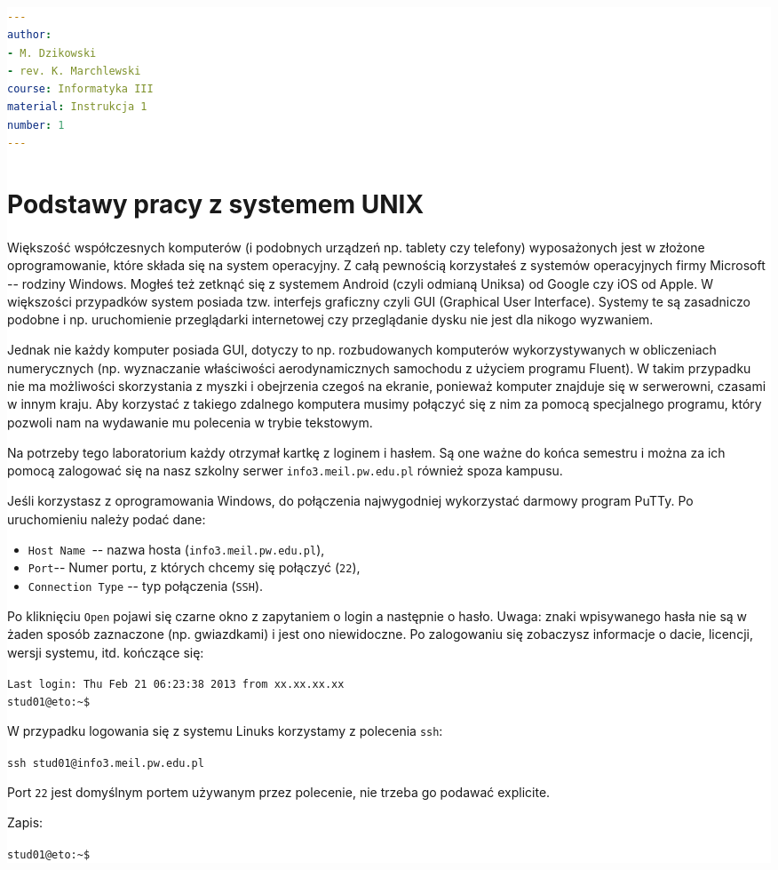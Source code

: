 ```yaml
---
author:
- M. Dzikowski
- rev. K. Marchlewski
course: Informatyka III
material: Instrukcja 1
number: 1
---
```


# Podstawy pracy z systemem UNIX

Większość współczesnych komputerów (i podobnych urządzeń np. tablety czy telefony) wyposażonych jest w złożone oprogramowanie, które składa się na system operacyjny. Z całą pewnością korzystałeś z systemów operacyjnych firmy Microsoft -- rodziny Windows. Mogłeś też zetknąć się z systemem Android  (czyli odmianą Uniksa) od Google czy iOS od Apple. W większości przypadków system posiada tzw. interfejs graficzny czyli GUI (Graphical User Interface). Systemy te są zasadniczo podobne i np. uruchomienie przeglądarki internetowej czy przeglądanie dysku nie jest dla nikogo wyzwaniem.

Jednak nie każdy komputer posiada GUI, dotyczy to np. rozbudowanych komputerów wykorzystywanych w obliczeniach numerycznych (np. wyznaczanie właściwości aerodynamicznych samochodu z użyciem programu Fluent). W takim przypadku nie ma możliwości skorzystania z myszki i obejrzenia czegoś na ekranie, ponieważ komputer znajduje się w serwerowni, czasami w innym kraju. Aby korzystać z takiego zdalnego komputera musimy połączyć się z nim za pomocą specjalnego programu, który pozwoli nam na wydawanie mu polecenia w trybie tekstowym.

Na potrzeby tego laboratorium każdy otrzymał kartkę z loginem i hasłem. Są one ważne do końca semestru i można za ich pomocą zalogować się na nasz szkolny serwer `info3.meil.pw.edu.pl` również spoza kampusu.

Jeśli korzystasz z oprogramowania Windows, do połączenia najwygodniej wykorzystać darmowy program PuTTy. Po uruchomieniu należy podać dane:

* `Host Name `-- nazwa hosta (`info3.meil.pw.edu.pl`),
* `Port`-- Numer portu, z których chcemy się połączyć (`22`),
* `Connection Type` -- typ połączenia (`SSH`).

Po kliknięciu `Open` pojawi się czarne okno z zapytaniem o login a następnie o hasło. Uwaga: znaki wpisywanego hasła nie są w żaden sposób zaznaczone (np. gwiazdkami) i jest ono niewidoczne. Po zalogowaniu się zobaczysz informacje o dacie, licencji, wersji systemu, itd. kończące się:

```
Last login: Thu Feb 21 06:23:38 2013 from xx.xx.xx.xx
stud01@eto:~$
```

W przypadku logowania się z systemu Linuks korzystamy z polecenia `ssh`:
```
ssh stud01@info3.meil.pw.edu.pl
```

Port `22` jest domyślnym portem używanym przez polecenie, nie trzeba go podawać explicite.

Zapis:
```
stud01@eto:~$
```
